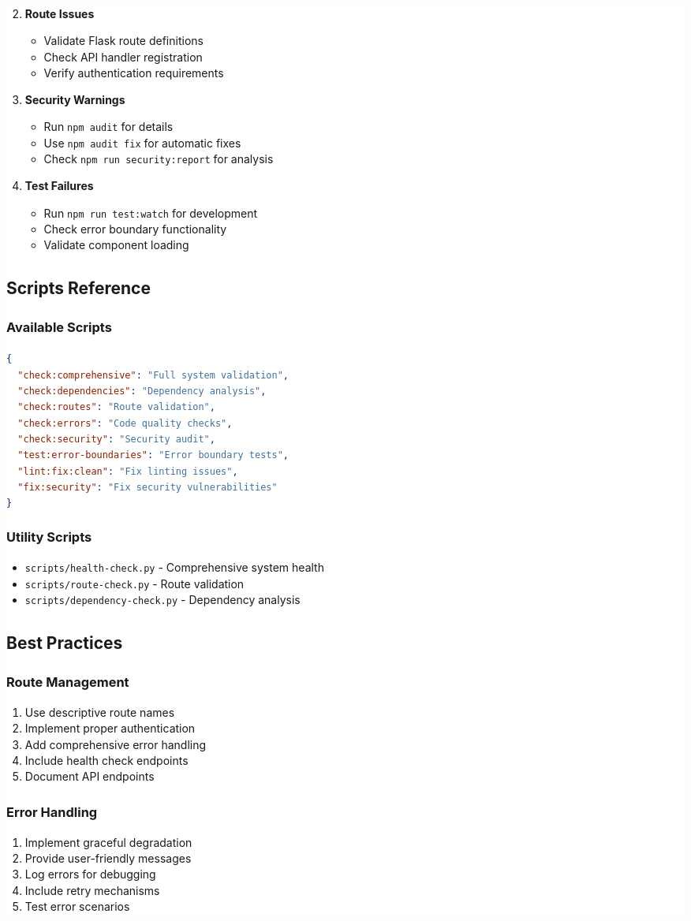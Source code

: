 2. **Route Issues**
   - Validate Flask route definitions
   - Check API handler registration
   - Verify authentication requirements

3. **Security Warnings**
   - Run `npm audit` for details
   - Use `npm audit fix` for automatic fixes
   - Check `npm run security:report` for analysis

4. **Test Failures**
   - Run `npm run test:watch` for development
   - Check error boundary functionality
   - Validate component loading

## Scripts Reference

### Available Scripts
```json
{
  "check:comprehensive": "Full system validation",
  "check:dependencies": "Dependency analysis", 
  "check:routes": "Route validation",
  "check:errors": "Code quality checks",
  "check:security": "Security audit",
  "test:error-boundaries": "Error boundary tests",
  "lint:fix:clean": "Fix linting issues",
  "fix:security": "Fix security vulnerabilities"
}
```

### Utility Scripts
- `scripts/health-check.py` - Comprehensive system health
- `scripts/route-check.py` - Route validation
- `scripts/dependency-check.py` - Dependency analysis

## Best Practices

### Route Management
1. Use descriptive route names
2. Implement proper authentication
3. Add comprehensive error handling
4. Include health check endpoints
5. Document API endpoints

### Error Handling
1. Implement graceful degradation
2. Provide user-friendly messages
3. Log errors for debugging
4. Include retry mechanisms
5. Test error scenarios
